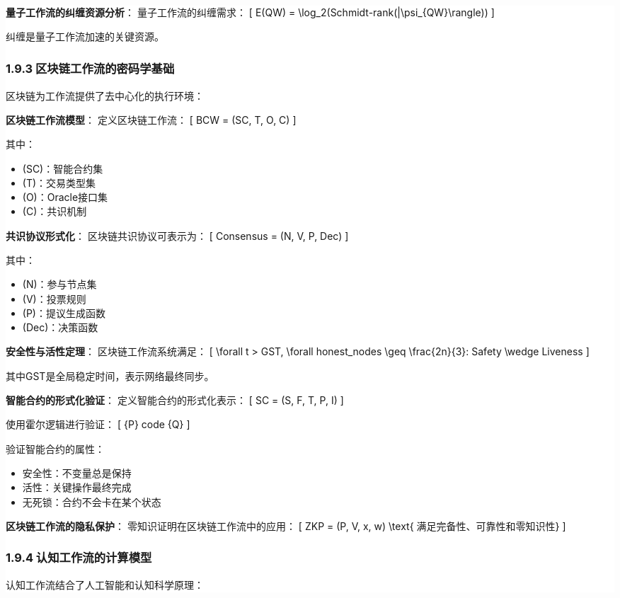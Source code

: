 **量子工作流的纠缠资源分析**：
量子工作流的纠缠需求：
\[ E(QW) = \log_2(Schmidt-rank(|\psi_{QW}\rangle)) \]

纠缠是量子工作流加速的关键资源。

### 1.9.3 区块链工作流的密码学基础

区块链为工作流提供了去中心化的执行环境：

**区块链工作流模型**：
定义区块链工作流：
\[ BCW = (SC, T, O, C) \]

其中：

- \(SC\)：智能合约集
- \(T\)：交易类型集
- \(O\)：Oracle接口集
- \(C\)：共识机制

**共识协议形式化**：
区块链共识协议可表示为：
\[ Consensus = (N, V, P, Dec) \]

其中：

- \(N\)：参与节点集
- \(V\)：投票规则
- \(P\)：提议生成函数
- \(Dec\)：决策函数

**安全性与活性定理**：
区块链工作流系统满足：
\[ \forall t > GST, \forall honest\_nodes \geq \frac{2n}{3}: Safety \wedge Liveness \]

其中GST是全局稳定时间，表示网络最终同步。

**智能合约的形式化验证**：
定义智能合约的形式化表示：
\[ SC = (S, F, T, P, I) \]

使用霍尔逻辑进行验证：
\[ \{P\} code \{Q\} \]

验证智能合约的属性：

- 安全性：不变量总是保持
- 活性：关键操作最终完成
- 无死锁：合约不会卡在某个状态

**区块链工作流的隐私保护**：
零知识证明在区块链工作流中的应用：
\[ ZKP = (P, V, x, w) \text{ 满足完备性、可靠性和零知识性} \]

### 1.9.4 认知工作流的计算模型

认知工作流结合了人工智能和认知科学原理：
